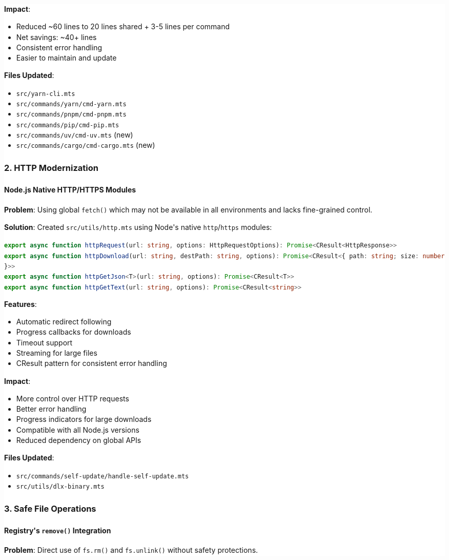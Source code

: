 **Impact**:
- Reduced ~60 lines to 20 lines shared + 3-5 lines per command
- Net savings: ~40+ lines
- Consistent error handling
- Easier to maintain and update

**Files Updated**:
- `src/yarn-cli.mts`
- `src/commands/yarn/cmd-yarn.mts`
- `src/commands/pnpm/cmd-pnpm.mts`
- `src/commands/pip/cmd-pip.mts`
- `src/commands/uv/cmd-uv.mts` (new)
- `src/commands/cargo/cmd-cargo.mts` (new)

### 2. HTTP Modernization

#### Node.js Native HTTP/HTTPS Modules

**Problem**: Using global `fetch()` which may not be available in all environments and lacks fine-grained control.

**Solution**: Created `src/utils/http.mts` using Node's native `http`/`https` modules:
```typescript
export async function httpRequest(url: string, options: HttpRequestOptions): Promise<CResult<HttpResponse>>
export async function httpDownload(url: string, destPath: string, options): Promise<CResult<{ path: string; size: number }>>
export async function httpGetJson<T>(url: string, options): Promise<CResult<T>>
export async function httpGetText(url: string, options): Promise<CResult<string>>
```

**Features**:
- Automatic redirect following
- Progress callbacks for downloads
- Timeout support
- Streaming for large files
- CResult pattern for consistent error handling

**Impact**:
- More control over HTTP requests
- Better error handling
- Progress indicators for large downloads
- Compatible with all Node.js versions
- Reduced dependency on global APIs

**Files Updated**:
- `src/commands/self-update/handle-self-update.mts`
- `src/utils/dlx-binary.mts`

### 3. Safe File Operations

#### Registry's `remove()` Integration

**Problem**: Direct use of `fs.rm()` and `fs.unlink()` without safety protections.
